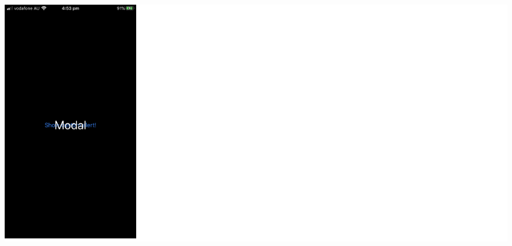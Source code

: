 <img src="/images/swiftui-custom-alert/swiftui-custom-alert4.png" style="max-height: 400px;  display: inline-block" />
</div>
